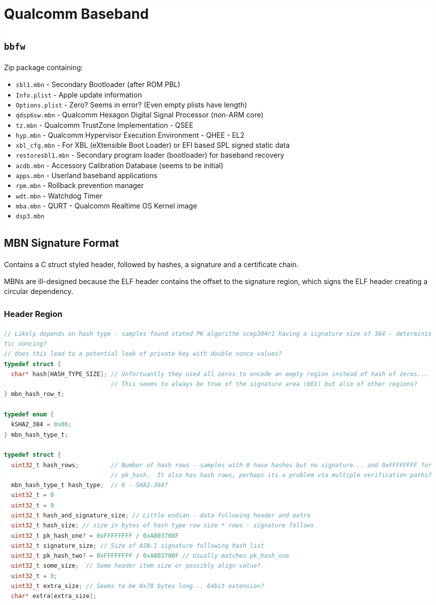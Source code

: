 # Qualcomm Baseband

## `bbfw`

Zip package containing:

* `sbl1.mbn` - Secondary Bootloader (after ROM PBL)
* `Info.plist` - Apple update information
* `Options.plist` - Zero? Seems in error? (Even empty plists have length)
* `qdsp6sw.mbn` - Qualcomm Hexagon Digital Signal Processor (non-ARM core)
* `tz.mbn` - Qualcomm TrustZone Implementation - QSEE
* `hyp.mbn` - Qualcomm Hypervisor Execution Environment - QHEE - EL2
* `xbl_cfg.mbn` - For XBL (eXtensible Boot Loader) or EFI based SPL signed static data
* `restoresbl1.mbn` - Secondary program loader (bootloader) for baseband recovery
* `acdb.mbn` - Accessory Calibration Database (seems to be initial)
* `apps.mbn` - Userland baseband applications
* `rpm.mbn` - Rollback prevention manager
* `wdt.mbn` - Watchdog Timer
* `mba.mbn` - QURT - Qualcomm Realtime OS Kernel image
* `dsp3.mbn`

## MBN Signature Format

Contains a C struct styled header, followed by hashes, a signature and a certificate chain.

MBNs are ill-designed because the ELF header contains the offset to the signature region, which signs the ELF header
creating a circular dependency.

### Header Region

```c
// Likely depends on hash type - samples found stated PK algorithm scep384r1 having a signature size of 384 - deterministic noncing?
// does this lead to a potential leak of private key with double nonce values?
typedef struct {
  char* hash[HASH_TYPE_SIZE]; // Unfortuantly they used all zeros to encode an empty region instead of hash of zeros...
                              // This seems to always be true of the signature area (b01) but also of other regions?
} mbn_hash_row_t;

typedef enum {
  kSHA2_384 = 0x06;
} mbn_hash_type_t;

typedef struct {
  uint32_t hash_rows;         // Number of hash rows - samples with 0 have hashes but no signature... and 0xFFFFFFFF for
                              // pk_hash.  It also has hash rows, perhaps its a problem via multiple verification paths?
  mbn_hash_type_t hash_type;  // 6 - SHA2-384?
  uint32_t = 0
  uint32_t = 0
  uint32_t hash_and_signature_size; // Little endian - data following header and extra
  uint32_t hash_size; // size in bytes of hash type row size * rows - signature follows
  uint32_t pk_hash_one? = 0xFFFFFFFF / 0xA803708F
  uint32_t signature_size; // Size of ASN.1 signature following hash list
  uint32_t pk_hash_two? = 0xFFFFFFFF / 0xA803708F // Usually matches pk_hash_one
  uint32_t some_size;  // Some header item size or possibly align value?
  uint32_t = 0;
  uint32_t extra_size; // Seems to be 0x78 bytes long... 64bit extension?
  char* extra[extra_size];
```